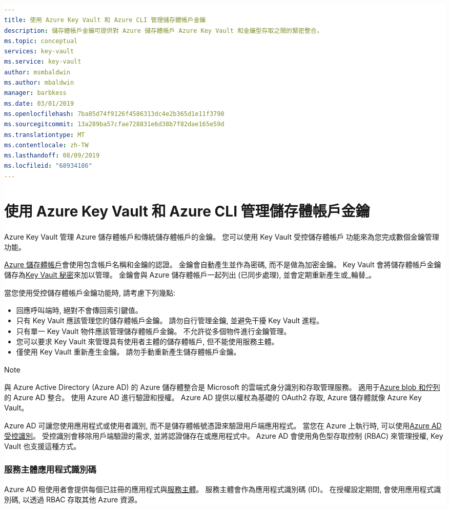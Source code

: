 ```yaml
---
title: 使用 Azure Key Vault 和 Azure CLI 管理儲存體帳戶金鑰
description: 儲存體帳戶金鑰可提供對 Azure 儲存體帳戶 Azure Key Vault 和金鑰型存取之間的緊密整合。
ms.topic: conceptual
services: key-vault
ms.service: key-vault
author: msmbaldwin
ms.author: mbaldwin
manager: barbkess
ms.date: 03/01/2019
ms.openlocfilehash: 7ba85d74f9126f4586313dc4e2b365d1e11f3798
ms.sourcegitcommit: 13a289ba57cfae728831e6d38b7f82dae165e59d
ms.translationtype: MT
ms.contentlocale: zh-TW
ms.lasthandoff: 08/09/2019
ms.locfileid: "68934186"
---
```

# <a name="manage-storage-account-keys-with-azure-key-vault-and-the-azure-cli"></a>使用 Azure Key Vault 和 Azure CLI 管理儲存體帳戶金鑰 

Azure Key Vault 管理 Azure 儲存體帳戶和傳統儲存體帳戶的金鑰。 您可以使用 Key Vault 受控儲存體帳戶 功能來為您完成數個金鑰管理功能。

[Azure 儲存體帳戶](/azure/storage/storage-create-storage-account)會使用包含帳戶名稱和金鑰的認證。 金鑰會自動產生並作為密碼, 而不是做為加密金鑰。 Key Vault 會將儲存體帳戶金鑰儲存為[Key Vault 秘密](/azure/key-vault/about-keys-secrets-and-certificates#key-vault-secrets)來加以管理。 金鑰會與 Azure 儲存體帳戶一起列出 (已同步處理), 並會定期重新產生或_輪替_。 

當您使用受控儲存體帳戶金鑰功能時, 請考慮下列幾點:

- 回應呼叫端時, 絕對不會傳回索引鍵值。
- 只有 Key Vault 應該管理您的儲存體帳戶金鑰。 請勿自行管理金鑰, 並避免干擾 Key Vault 進程。
- 只有單一 Key Vault 物件應該管理儲存體帳戶金鑰。 不允許從多個物件進行金鑰管理。
- 您可以要求 Key Vault 來管理具有使用者主體的儲存體帳戶, 但不能使用服務主體。
- 僅使用 Key Vault 重新產生金鑰。 請勿手動重新產生儲存體帳戶金鑰。 

> [!NOTE]
> 與 Azure Active Directory (Azure AD) 的 Azure 儲存體整合是 Microsoft 的雲端式身分識別和存取管理服務。
> 適用于[Azure blob 和佇列](../storage/common/storage-auth-aad.md)的 Azure AD 整合。
> 使用 Azure AD 進行驗證和授權。
> Azure AD 提供以權杖為基礎的 OAuth2 存取, Azure 儲存體就像 Azure Key Vault。
>
> Azure AD 可讓您使用應用程式或使用者識別, 而不是儲存體帳號憑證來驗證用戶端應用程式。
> 當您在 Azure 上執行時, 可以使用[Azure AD 受控識別](/azure/active-directory/managed-identities-azure-resources/)。 受控識別會移除用戶端驗證的需求, 並將認證儲存在或應用程式中。
> Azure AD 會使用角色型存取控制 (RBAC) 來管理授權, Key Vault 也支援這種方式。

### <a name="service-principal-application-id"></a>服務主體應用程式識別碼

Azure AD 租使用者會提供每個已註冊的應用程式與[服務主體](/azure/active-directory/develop/developer-glossary#service-principal-object)。 服務主體會作為應用程式識別碼 (ID)。 在授權設定期間, 會使用應用程式識別碼, 以透過 RBAC 存取其他 Azure 資源。
